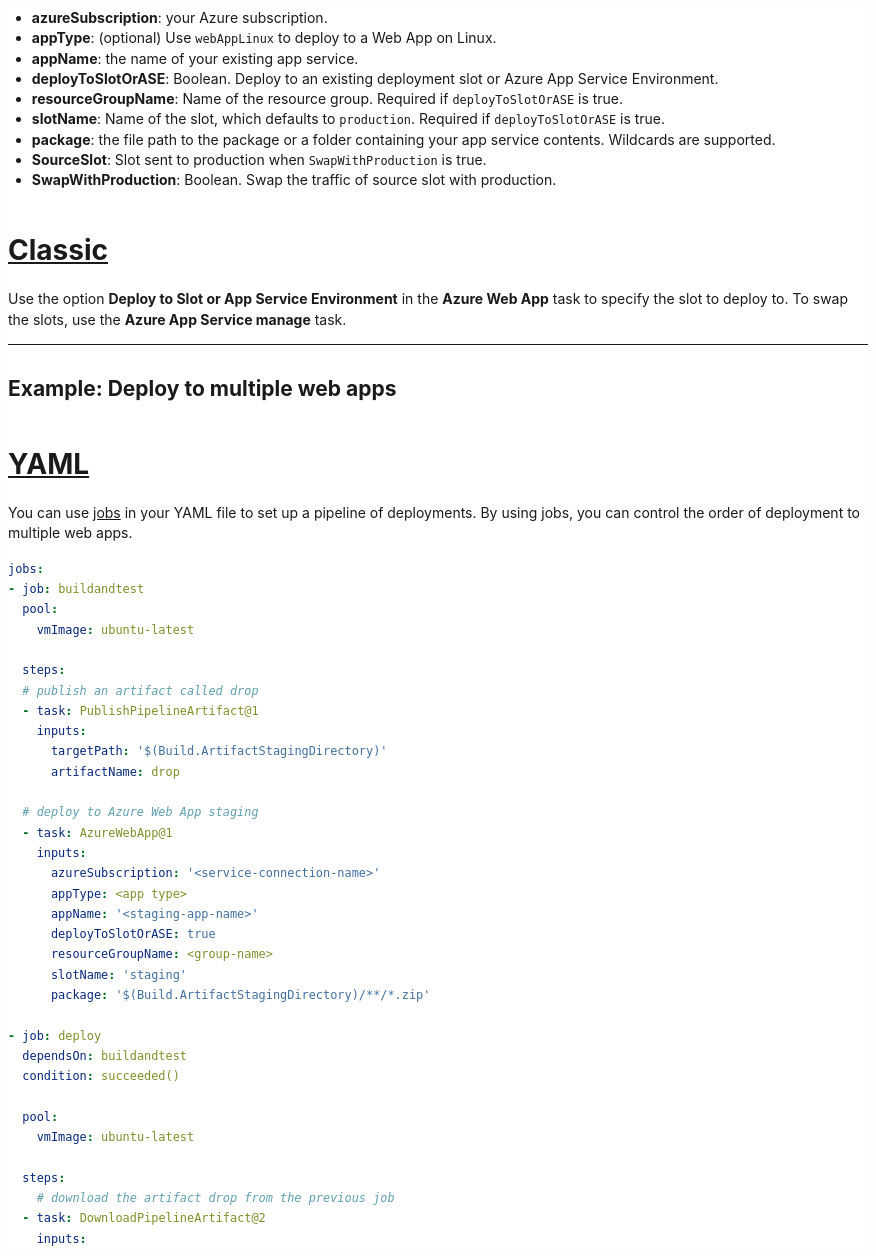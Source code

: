 * **azureSubscription**: your Azure subscription.
* **appType**: (optional) Use `webAppLinux` to deploy to a Web App on Linux.
* **appName**: the name of your existing app service.
* **deployToSlotOrASE**: Boolean. Deploy to an existing deployment slot or Azure App Service Environment.
* **resourceGroupName**: Name of the resource group. Required if `deployToSlotOrASE` is true. 
* **slotName**: Name of the slot, which defaults to `production`. Required if `deployToSlotOrASE` is true.
* **package**: the file path to the package or a folder containing your app service contents. Wildcards are supported.
* **SourceSlot**: Slot sent to production when `SwapWithProduction` is true. 
* **SwapWithProduction**: Boolean. Swap the traffic of source slot with production. 

# [Classic](#tab/classic/)

Use the option **Deploy to Slot or App Service Environment** in the **Azure Web App** task to specify the slot to deploy to. To swap the slots, use the **Azure App Service manage** task.

---

## Example: Deploy to multiple web apps

# [YAML](#tab/yaml/)

You can use [jobs](/azure/devops/pipelines/process/phases) in your YAML file to set up a pipeline of deployments. By using jobs, you can control the order of deployment to multiple web apps.

```yaml
jobs:
- job: buildandtest
  pool:
    vmImage: ubuntu-latest
 
  steps:
  # publish an artifact called drop
  - task: PublishPipelineArtifact@1
    inputs:
      targetPath: '$(Build.ArtifactStagingDirectory)' 
      artifactName: drop
  
  # deploy to Azure Web App staging
  - task: AzureWebApp@1
    inputs:
      azureSubscription: '<service-connection-name>'
      appType: <app type>
      appName: '<staging-app-name>'
      deployToSlotOrASE: true
      resourceGroupName: <group-name>
      slotName: 'staging'
      package: '$(Build.ArtifactStagingDirectory)/**/*.zip'

- job: deploy
  dependsOn: buildandtest
  condition: succeeded()

  pool: 
    vmImage: ubuntu-latest  
  
  steps:
    # download the artifact drop from the previous job
  - task: DownloadPipelineArtifact@2
    inputs:
```